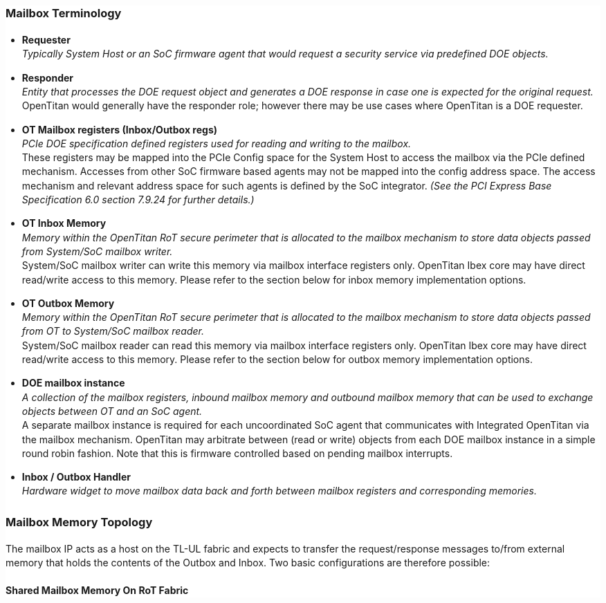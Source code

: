 ### Mailbox Terminology

- **Requester**\
*Typically System Host or an SoC firmware agent that would request a security service via predefined DOE objects.*

- **Responder**\
*Entity that processes the DOE request object and generates a DOE response in case one is expected for the original request.*\
OpenTitan would generally have the responder role; however there may be use cases where OpenTitan is a DOE requester.

- **OT Mailbox registers (Inbox/Outbox regs)**\
*PCIe DOE specification defined registers used for reading and writing to the mailbox.*\
These registers may be mapped into the PCIe Config space for the System Host to access the mailbox via the PCIe defined mechanism.
Accesses from other SoC firmware based agents may not be mapped into the config address space.
The access mechanism and relevant address space for such agents is defined by the SoC integrator.
*(See the PCI Express Base Specification 6.0 section 7.9.24 for further details.)*

- **OT Inbox Memory**\
*Memory within the OpenTitan RoT secure perimeter that is allocated to the mailbox mechanism to store data objects passed from System/SoC mailbox writer.*\
System/SoC mailbox writer can write this memory via mailbox interface registers only.
OpenTitan Ibex core may have direct read/write access to this memory.
Please refer to the section below for inbox memory implementation options.

- **OT Outbox Memory**\
*Memory within the OpenTitan RoT secure perimeter that is allocated to the mailbox mechanism to store data objects passed from OT to System/SoC mailbox reader.*\
System/SoC mailbox reader can read this memory via mailbox interface registers only.
OpenTitan Ibex core may have direct read/write access to this memory.
Please refer to the section below for outbox memory implementation options.

- **DOE mailbox instance**\
*A collection of the mailbox registers, inbound mailbox memory and outbound mailbox memory that can be used to exchange objects between OT and an SoC agent.*\
A separate mailbox instance is required for each uncoordinated SoC agent that communicates with Integrated OpenTitan via the mailbox mechanism.
OpenTitan may arbitrate between (read or write) objects from each DOE mailbox instance in a simple round robin fashion.
Note that this is firmware controlled based on pending mailbox interrupts.

- **Inbox / Outbox Handler**\
*Hardware widget to move mailbox data back and forth between mailbox registers and corresponding memories.*

### Mailbox Memory Topology

The mailbox IP acts as a host on the TL-UL fabric and expects to transfer the request/response messages to/from external memory that holds the contents of the Outbox and Inbox. Two basic configurations are therefore possible:

#### **Shared Mailbox Memory On RoT Fabric**

